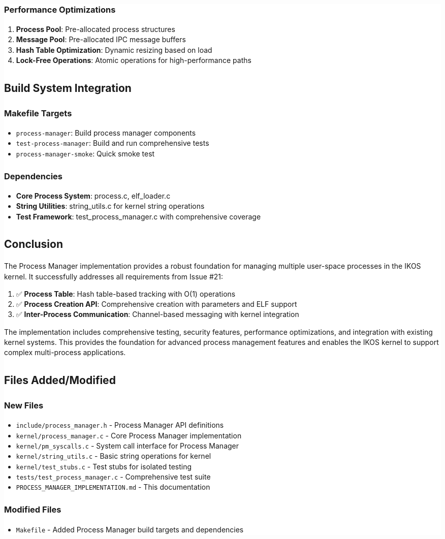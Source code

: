 ### Performance Optimizations
1. **Process Pool**: Pre-allocated process structures
2. **Message Pool**: Pre-allocated IPC message buffers
3. **Hash Table Optimization**: Dynamic resizing based on load
4. **Lock-Free Operations**: Atomic operations for high-performance paths

## Build System Integration

### Makefile Targets
- `process-manager`: Build process manager components
- `test-process-manager`: Build and run comprehensive tests
- `process-manager-smoke`: Quick smoke test

### Dependencies
- **Core Process System**: process.c, elf_loader.c
- **String Utilities**: string_utils.c for kernel string operations
- **Test Framework**: test_process_manager.c with comprehensive coverage

## Conclusion

The Process Manager implementation provides a robust foundation for managing multiple user-space processes in the IKOS kernel. It successfully addresses all requirements from Issue #21:

1. ✅ **Process Table**: Hash table-based tracking with O(1) operations
2. ✅ **Process Creation API**: Comprehensive creation with parameters and ELF support  
3. ✅ **Inter-Process Communication**: Channel-based messaging with kernel integration

The implementation includes comprehensive testing, security features, performance optimizations, and integration with existing kernel systems. This provides the foundation for advanced process management features and enables the IKOS kernel to support complex multi-process applications.

## Files Added/Modified

### New Files
- `include/process_manager.h` - Process Manager API definitions
- `kernel/process_manager.c` - Core Process Manager implementation
- `kernel/pm_syscalls.c` - System call interface for Process Manager
- `kernel/string_utils.c` - Basic string operations for kernel
- `kernel/test_stubs.c` - Test stubs for isolated testing
- `tests/test_process_manager.c` - Comprehensive test suite
- `PROCESS_MANAGER_IMPLEMENTATION.md` - This documentation

### Modified Files
- `Makefile` - Added Process Manager build targets and dependencies
